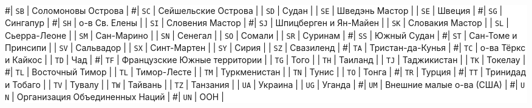 #| `SB` | Соломоновы Острова |
#| `SC` | Сейшельские Острова |
| `SD` | Судан |
| `SE` | Шведэнь Мастор |
| `SE` | Швеция |
#| `SG` | Сингапур |
#| `SH` | о-в Св. Елены |
| `SI` | Словения Мастор |
#| `SJ` | Шпицберген и Ян-Майен |
| `SK` | Словакия Мастор |
| `SL` | Сьерра-Леоне |
| `SM` | Сан-Марино |
| `SN` | Сенегал |
| `SO` | Сомали |
| `SR` | Суринам |
#| `SS` | Южный Судан |
#| `ST` | Сан-Томе и Принсипи |
| `SV` | Сальвадор |
| `SX` | Синт-Мартен |
| `SY` | Сирия |
| `SZ` | Свазиленд |
#| `TA` | Тристан-да-Кунья |
#| `TC` | о-ва Тёркс и Кайкос |
| `TD` | Чад |
#| `TF` | Французские Южные территории |
| `TG` | Того |
| `TH` | Таиланд |
| `TJ` | Таджикистан |
| `TK` | Токелау |
#| `TL` | Восточный Тимор |
| `TL` | Тимор-Лесте |
| `TM` | Туркменистан |
| `TN` | Тунис |
| `TO` | Тонга |
#| `TR` | Турция |
#| `TT` | Тринидад и Тобаго |
| `TV` | Тувалу |
| `TW` | Тайвань |
| `TZ` | Танзания |
| `UA` | Украина |
| `UG` | Уганда |
#| `UM` | Внешние малые о-ва (США) |
#| `UN` | Организация Объединенных Наций |
#| `UN` | ООН |